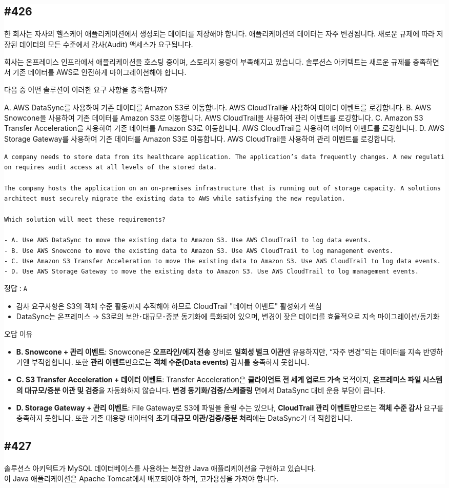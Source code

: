 ## #426
한 회사는 자사의 헬스케어 애플리케이션에서 생성되는 데이터를 저장해야 합니다. 애플리케이션의 데이터는 자주 변경됩니다. 새로운 규제에 따라 저장된 데이터의 모든 수준에서 감사(Audit) 액세스가 요구됩니다.

회사는 온프레미스 인프라에서 애플리케이션을 호스팅 중이며, 스토리지 용량이 부족해지고 있습니다. 솔루션스 아키텍트는 새로운 규제를 충족하면서 기존 데이터를 AWS로 안전하게 마이그레이션해야 합니다.

다음 중 어떤 솔루션이 이러한 요구 사항을 충족합니까?

A. AWS DataSync를 사용하여 기존 데이터를 Amazon S3로 이동합니다. AWS CloudTrail을 사용하여 데이터 이벤트를 로깅합니다.
B. AWS Snowcone을 사용하여 기존 데이터를 Amazon S3로 이동합니다. AWS CloudTrail을 사용하여 관리 이벤트를 로깅합니다.
C. Amazon S3 Transfer Acceleration을 사용하여 기존 데이터를 Amazon S3로 이동합니다. AWS CloudTrail을 사용하여 데이터 이벤트를 로깅합니다.
D. AWS Storage Gateway를 사용하여 기존 데이터를 Amazon S3로 이동합니다. AWS CloudTrail을 사용하여 관리 이벤트를 로깅합니다.

```
A company needs to store data from its healthcare application. The application’s data frequently changes. A new regulation requires audit access at all levels of the stored data.  
  
The company hosts the application on an on-premises infrastructure that is running out of storage capacity. A solutions architect must securely migrate the existing data to AWS while satisfying the new regulation.  
  
Which solution will meet these requirements?

- A. Use AWS DataSync to move the existing data to Amazon S3. Use AWS CloudTrail to log data events.
- B. Use AWS Snowcone to move the existing data to Amazon S3. Use AWS CloudTrail to log management events.
- C. Use Amazon S3 Transfer Acceleration to move the existing data to Amazon S3. Use AWS CloudTrail to log data events.
- D. Use AWS Storage Gateway to move the existing data to Amazon S3. Use AWS CloudTrail to log management events.
```

정답 : `A`

- 감사 요구사항은 S3의 객체 수준 활동까지 추적해야 하므로 CloudTrail "데이터 이벤트" 활성화가 핵심
- DataSync는 온프레미스 → S3로의 보안･대규모･증분 동기화에 특화되어 있으며, 변경이 잦은 데이터를 효율적으로 지속 마이그레이션/동기화

오답 이유

- **B. Snowcone + 관리 이벤트**: Snowcone은 **오프라인/에지 전송** 장비로 **일회성 벌크 이관**엔 유용하지만, “자주 변경”되는 데이터를 지속 반영하기엔 부적합합니다. 또한 **관리 이벤트**만으로는 **객체 수준(Data events)** 감사를 충족하지 못합니다.
    
- **C. S3 Transfer Acceleration + 데이터 이벤트**: Transfer Acceleration은 **클라이언트 전 세계 업로드 가속** 목적이지, **온프레미스 파일 시스템의 대규모/증분 이관 및 검증**을 자동화하지 않습니다. **변경 동기화/검증/스케줄링** 면에서 DataSync 대비 운용 부담이 큽니다.
    
- **D. Storage Gateway + 관리 이벤트**: File Gateway로 S3에 파일을 올릴 수는 있으나, **CloudTrail 관리 이벤트만**으로는 **객체 수준 감사** 요구를 충족하지 못합니다. 또한 기존 대용량 데이터의 **초기 대규모 이관/검증/증분 처리**에는 DataSync가 더 적합합니다.


## #427
솔루션스 아키텍트가 MySQL 데이터베이스를 사용하는 복잡한 Java 애플리케이션을 구현하고 있습니다.  
이 Java 애플리케이션은 Apache Tomcat에서 배포되어야 하며, 고가용성을 가져야 합니다.
